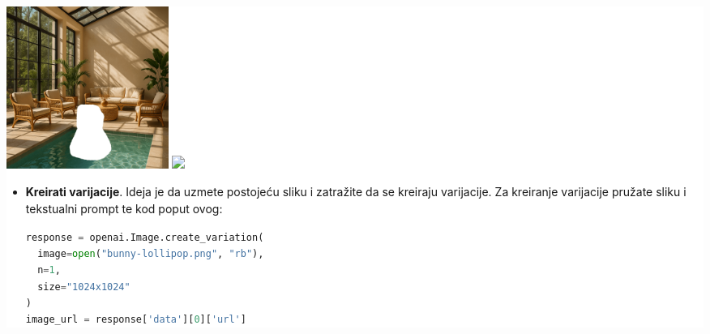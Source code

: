   <img src="../../../translated_images/mask.1b2976ccec9e011eaac6cd3697d804a22ae6debba7452da6ba3bebcaa9c54ff0.hr.png" style="width: 30%; max-width: 200px; height: auto;">
  <img src="../../../translated_images/sunlit_lounge_result.76ae02957c0bbeb860f1efdb42dd7f450ea01c6ae6cd70ad5ade4bab1a545d51.hr.png" style="width: 30%; max-width: 200px; height: auto;">
</div>

- **Kreirati varijacije**. Ideja je da uzmete postojeću sliku i zatražite da se kreiraju varijacije. Za kreiranje varijacije pružate sliku i tekstualni prompt te kod poput ovog:

  ```python
  response = openai.Image.create_variation(
    image=open("bunny-lollipop.png", "rb"),
    n=1,
    size="1024x1024"
  )
  image_url = response['data'][0]['url']
  ```
